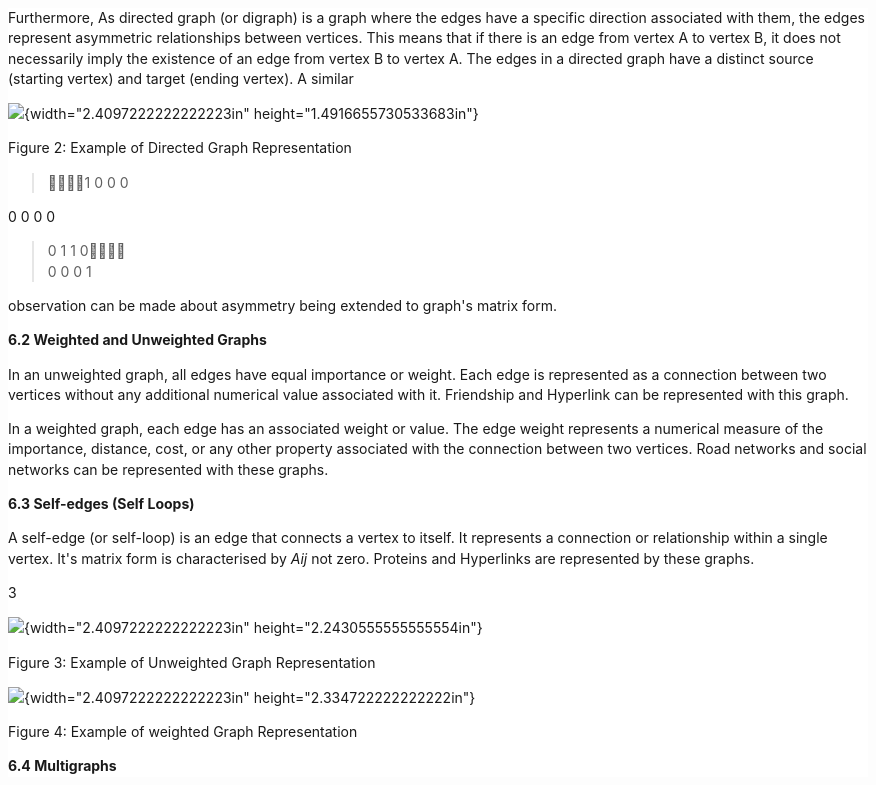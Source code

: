 Furthermore, As directed graph (or digraph) is a graph where the edges
have a specific direction associated with them, the edges represent
asymmetric relationships between vertices. This means that if there is
an edge from vertex A to vertex B, it does not necessarily imply the
existence of an edge from vertex B to vertex A. The edges in a directed
graph have a distinct source (starting vertex) and target (ending
vertex). A similar

![](vertopal_ef013bcb0df14dbb939bdd28bd326420/media/image2.png){width="2.4097222222222223in"
height="1.4916655730533683in"}

Figure 2: Example of Directed Graph Representation

> 1 0 0 0

0 0 0 0

> 0 1 1 0\
> 0 0 0 1

observation can be made about asymmetry being extended to graph's matrix
form.

**6.2 Weighted and Unweighted Graphs**

In an unweighted graph, all edges have equal importance or weight. Each
edge is represented as a connection between two vertices without any
additional numerical value associated with it. Friendship and Hyperlink
can be represented with this graph.

In a weighted graph, each edge has an associated weight or value. The
edge weight represents a numerical measure of the importance, distance,
cost, or any other property associated with the connection between two
vertices. Road networks and social networks can be represented with
these graphs.

**6.3 Self-edges (Self Loops)**

A self-edge (or self-loop) is an edge that connects a vertex to itself.
It represents a connection or relationship within a single vertex. It's
matrix form is characterised by *Aij* not zero. Proteins and Hyperlinks
are represented by these graphs.

3

![](vertopal_ef013bcb0df14dbb939bdd28bd326420/media/image3.png){width="2.4097222222222223in"
height="2.2430555555555554in"}

Figure 3: Example of Unweighted Graph Representation

![](vertopal_ef013bcb0df14dbb939bdd28bd326420/media/image4.png){width="2.4097222222222223in"
height="2.334722222222222in"}

Figure 4: Example of weighted Graph Representation

**6.4 Multigraphs**
